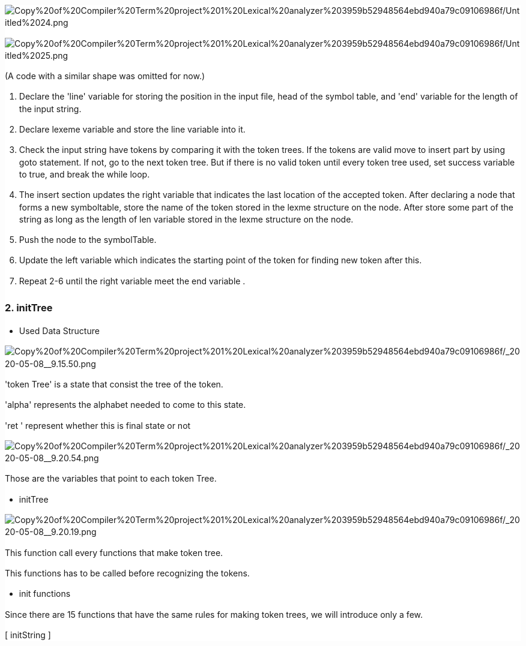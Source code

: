 ![Copy%20of%20Compiler%20Term%20project%201%20Lexical%20analyzer%203959b52948564ebd940a79c09106986f/Untitled%2024.png](Copy%20of%20Compiler%20Term%20project%201%20Lexical%20analyzer%203959b52948564ebd940a79c09106986f/Untitled%2024.png)

![Copy%20of%20Compiler%20Term%20project%201%20Lexical%20analyzer%203959b52948564ebd940a79c09106986f/Untitled%2025.png](Copy%20of%20Compiler%20Term%20project%201%20Lexical%20analyzer%203959b52948564ebd940a79c09106986f/Untitled%2025.png)

(A code with a similar shape was omitted for now.)

1. Declare the 'line' variable for storing the position in the input file, head of the symbol table, and 'end' variable for the length of the input string.
2. Declare lexeme variable and store the line variable into it.  
3. Check the input string have tokens by comparing it with the token trees. If the tokens are valid move to insert part by using goto statement. 
If not, go to the next token tree. 
But if there is no valid token until every token tree used, set success variable to true, and break the while loop.
4. The insert section updates the right variable that indicates the last location of the accepted token. After declaring a node that forms a new symboltable, store the name of the token stored in the lexme structure on the node.
After store some part of the string as long as the length of len variable stored in the lexme structure on the node.
5. Push the node to the symbolTable.

6. Update the left variable which indicates the starting point of the token for finding new token after this.

7. Repeat 2-6 until the right variable meet the end variable .

### 2. initTree

- Used Data Structure

![Copy%20of%20Compiler%20Term%20project%201%20Lexical%20analyzer%203959b52948564ebd940a79c09106986f/_2020-05-08__9.15.50.png](Copy%20of%20Compiler%20Term%20project%201%20Lexical%20analyzer%203959b52948564ebd940a79c09106986f/_2020-05-08__9.15.50.png)

'token Tree' is a state that consist the tree of the token.

'alpha' represents the alphabet needed to come to this state.

'ret ' represent whether this is final state or not

![Copy%20of%20Compiler%20Term%20project%201%20Lexical%20analyzer%203959b52948564ebd940a79c09106986f/_2020-05-08__9.20.54.png](Copy%20of%20Compiler%20Term%20project%201%20Lexical%20analyzer%203959b52948564ebd940a79c09106986f/_2020-05-08__9.20.54.png)

Those are the variables that point to each token Tree.

- initTree

![Copy%20of%20Compiler%20Term%20project%201%20Lexical%20analyzer%203959b52948564ebd940a79c09106986f/_2020-05-08__9.20.19.png](Copy%20of%20Compiler%20Term%20project%201%20Lexical%20analyzer%203959b52948564ebd940a79c09106986f/_2020-05-08__9.20.19.png)

This function call every functions that make token tree.

This functions has to be called before recognizing the tokens.

- init functions

Since there are 15 functions that have the same rules for making token trees, we will introduce only a few. 

[ initString ]
